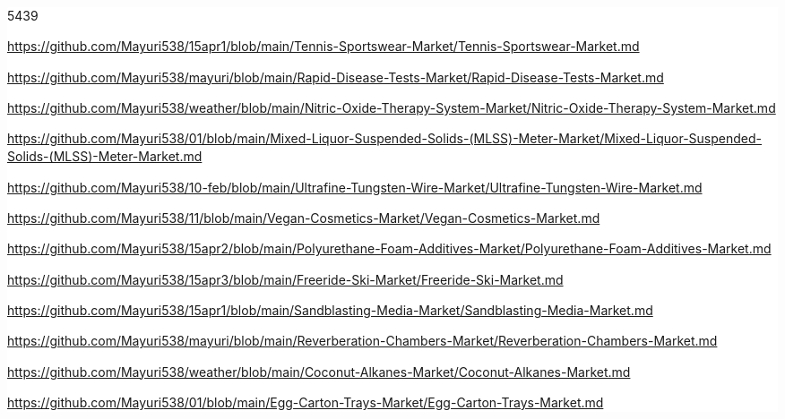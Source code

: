 5439</p><p><a href="https://github.com/Mayuri538/15apr1/blob/main/Tennis-Sportswear-Market/Tennis-Sportswear-Market.md">https://github.com/Mayuri538/15apr1/blob/main/Tennis-Sportswear-Market/Tennis-Sportswear-Market.md</a></p><p><a href="https://github.com/Mayuri538/mayuri/blob/main/Rapid-Disease-Tests-Market/Rapid-Disease-Tests-Market.md">https://github.com/Mayuri538/mayuri/blob/main/Rapid-Disease-Tests-Market/Rapid-Disease-Tests-Market.md</a></p><p><a href="https://github.com/Mayuri538/weather/blob/main/Nitric-Oxide-Therapy-System-Market/Nitric-Oxide-Therapy-System-Market.md">https://github.com/Mayuri538/weather/blob/main/Nitric-Oxide-Therapy-System-Market/Nitric-Oxide-Therapy-System-Market.md</a></p><p><a href="https://github.com/Mayuri538/01/blob/main/Mixed-Liquor-Suspended-Solids-(MLSS)-Meter-Market/Mixed-Liquor-Suspended-Solids-(MLSS)-Meter-Market.md">https://github.com/Mayuri538/01/blob/main/Mixed-Liquor-Suspended-Solids-(MLSS)-Meter-Market/Mixed-Liquor-Suspended-Solids-(MLSS)-Meter-Market.md</a></p><p><a href="https://github.com/Mayuri538/10-feb/blob/main/Ultrafine-Tungsten-Wire-Market/Ultrafine-Tungsten-Wire-Market.md">https://github.com/Mayuri538/10-feb/blob/main/Ultrafine-Tungsten-Wire-Market/Ultrafine-Tungsten-Wire-Market.md</a></p><p><a href="https://github.com/Mayuri538/11/blob/main/Vegan-Cosmetics-Market/Vegan-Cosmetics-Market.md">https://github.com/Mayuri538/11/blob/main/Vegan-Cosmetics-Market/Vegan-Cosmetics-Market.md</a></p><p><a href="https://github.com/Mayuri538/15apr2/blob/main/Polyurethane-Foam-Additives-Market/Polyurethane-Foam-Additives-Market.md">https://github.com/Mayuri538/15apr2/blob/main/Polyurethane-Foam-Additives-Market/Polyurethane-Foam-Additives-Market.md</a></p><p><a href="https://github.com/Mayuri538/15apr3/blob/main/Freeride-Ski-Market/Freeride-Ski-Market.md">https://github.com/Mayuri538/15apr3/blob/main/Freeride-Ski-Market/Freeride-Ski-Market.md</a></p><p><a href="https://github.com/Mayuri538/15apr1/blob/main/Sandblasting-Media-Market/Sandblasting-Media-Market.md">https://github.com/Mayuri538/15apr1/blob/main/Sandblasting-Media-Market/Sandblasting-Media-Market.md</a></p><p><a href="https://github.com/Mayuri538/mayuri/blob/main/Reverberation-Chambers-Market/Reverberation-Chambers-Market.md">https://github.com/Mayuri538/mayuri/blob/main/Reverberation-Chambers-Market/Reverberation-Chambers-Market.md</a></p><p><a href="https://github.com/Mayuri538/weather/blob/main/Coconut-Alkanes-Market/Coconut-Alkanes-Market.md">https://github.com/Mayuri538/weather/blob/main/Coconut-Alkanes-Market/Coconut-Alkanes-Market.md</a></p><p><a href="https://github.com/Mayuri538/01/blob/main/Egg-Carton-Trays-Market/Egg-Carton-Trays-Market.md">https://github.com/Mayuri538/01/blob/main/Egg-Carton-Trays-Market/Egg-Carton-Trays-Market.md</a></p>
